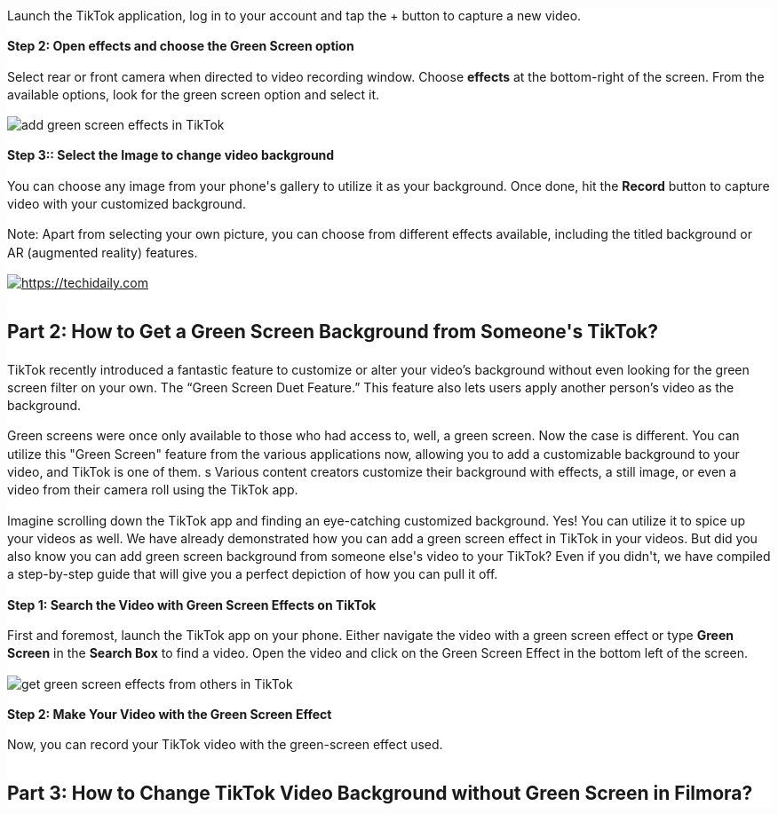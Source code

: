 Launch the TikTok application, log in to your account and tap the + button to capture a new video.

**Step 2: Open effects and choose the Green Screen option**

Select rear or front camera when directed to video recording window. Choose **effects** at the bottom-right of the screen. From the available options, look for the green screen option and select it.

![add green screen effects in TikTok](https://images.wondershare.com/filmora/article-images/add-green-screen-effect-tiktok-remove-background.jpg)

**Step 3:: Select the Image to change video background**

You can choose any image from your phone's gallery to utilize it as your background. Once done, hit the **Record** button to capture video with your customized background.

Note: Apart from selecting your own picture, you can choose from different effects available, including the titled background or AR (augmented reality) features.


<a href="https://aligracehair.sjv.io/c/5597632/1902309/19272" target="_top" id="1902309">
  <img src="//a.impactradius-go.com/display-ad/19272-1902309" border="0" alt="https://techidaily.com" width="728" height="90"/>
</a>
<img height="0" width="0" src="https://aligracehair.sjv.io/i/5597632/1902309/19272" style="position:absolute;visibility:hidden;" border="0" />


## Part 2: How to Get a Green Screen Background from Someone's TikTok?

TikTok recently introduced a fantastic feature to customize or alter your video’s background without even looking for the green screen filter on your own. The “Green Screen Duet Feature.” This feature also lets users apply another person’s video as the background.

Green screens were once only available to those who had access to, well, a green screen. Now the case is different. You can utilize this "Green Screen" feature from the various applications now, allowing you to add a customizable background to your video, and TikTok is one of them. s Various content creators customize their background with effects, a still image, or even a video from their camera roll using the TikTok app.

Imagine scrolling down the TikTok app and finding an eye-catching customized background. Yes! You can utilize it to spice up your videos as well. We have already demonstrated how you can add a green screen effect in TikTok in your videos. But did you also know you can add green screen background from someone else's video to your TikTok? Even if you didn't, we have compiled a step-by-step guide that will give you a perfect depiction of how you can pull it off.

**Step 1: Search the Video with Green Screen Effects on TikTok**

First and foremost, launch the TikTok app on your phone. Either navigate the video with a green screen effect or type **Green Screen** in the **Search Box** to find a video. Open the video and click on the Green Screen Effect in the bottom left of the screen.

![get green screen effects from others in TikTok](https://images.wondershare.com/filmora/article-images/get-green-screen-effect-from-others-tiktok.jpg)

**Step 2: Make Your Video with the Green Screen Effect**

Now, you can record your TikTok video with the green-screen effect used.

## Part 3: How to Change TikTok Video Background without Green Screen in Filmora?
